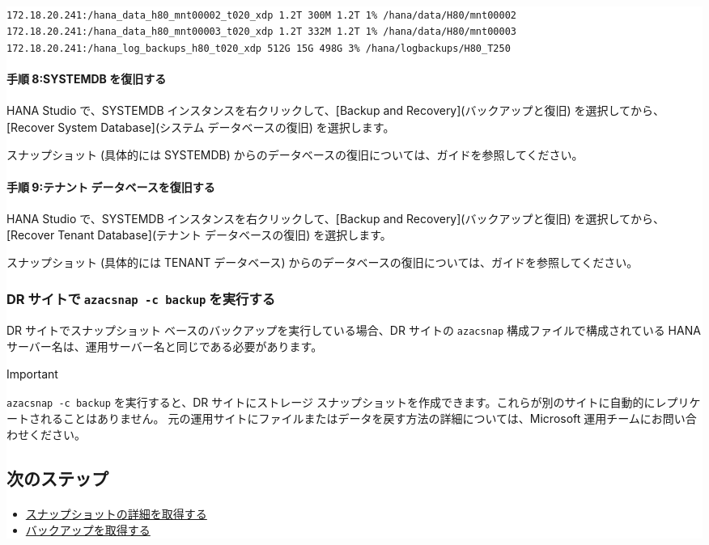 ```output
172.18.20.241:/hana_data_h80_mnt00002_t020_xdp 1.2T 300M 1.2T 1% /hana/data/H80/mnt00002
172.18.20.241:/hana_data_h80_mnt00003_t020_xdp 1.2T 332M 1.2T 1% /hana/data/H80/mnt00003
172.18.20.241:/hana_log_backups_h80_t020_xdp 512G 15G 498G 3% /hana/logbackups/H80_T250
```

#### <a name="step-8-recover-the-systemdb"></a>手順 8:SYSTEMDB を復旧する

HANA Studio で、SYSTEMDB インスタンスを右クリックして、[Backup and Recovery]\(バックアップと復旧\) を選択してから、[Recover System Database]\(システム データベースの復旧\) を選択します。

スナップショット (具体的には SYSTEMDB) からのデータベースの復旧については、ガイドを参照してください。

#### <a name="step-9-recover-the-tenant-database"></a>手順 9:テナント データベースを復旧する

HANA Studio で、SYSTEMDB インスタンスを右クリックして、[Backup and Recovery]\(バックアップと復旧\) を選択してから、[Recover Tenant Database]\(テナント データベースの復旧\) を選択します。

スナップショット (具体的には TENANT データベース) からのデータベースの復旧については、ガイドを参照してください。

### <a name="run-azacsnap--c-backup-at-the-dr-site"></a>DR サイトで `azacsnap -c backup` を実行する

DR サイトでスナップショット ベースのバックアップを実行している場合、DR サイトの `azacsnap` 構成ファイルで構成されている HANA サーバー名は、運用サーバー名と同じである必要があります。

> [!IMPORTANT]
> `azacsnap -c backup` を実行すると、DR サイトにストレージ スナップショットを作成できます。これらが別のサイトに自動的にレプリケートされることはありません。  元の運用サイトにファイルまたはデータを戻す方法の詳細については、Microsoft 運用チームにお問い合わせください。

## <a name="next-steps"></a>次のステップ

- [スナップショットの詳細を取得する](azacsnap-cmd-ref-details.md)
- [バックアップを取得する](azacsnap-cmd-ref-backup.md)
